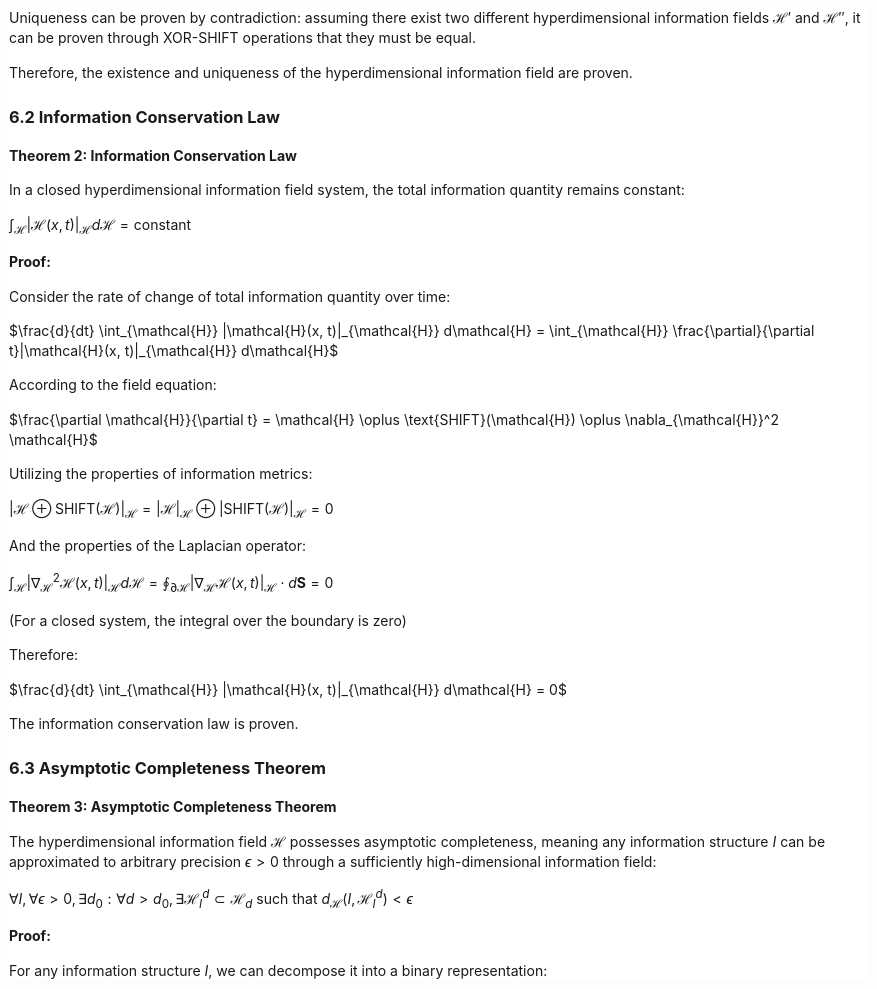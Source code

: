 Uniqueness can be proven by contradiction: assuming there exist two different hyperdimensional information fields $`\mathcal{H}'`$ and $`\mathcal{H}''`$, it can be proven through XOR-SHIFT operations that they must be equal.

Therefore, the existence and uniqueness of the hyperdimensional information field are proven.

### 6.2 Information Conservation Law

**Theorem 2: Information Conservation Law**

In a closed hyperdimensional information field system, the total information quantity remains constant:

$`\int_{\mathcal{H}} |\mathcal{H}(x, t)|_{\mathcal{H}} d\mathcal{H} = \text{constant}`$

**Proof:**

Consider the rate of change of total information quantity over time:

$`\frac{d}{dt} \int_{\mathcal{H}} |\mathcal{H}(x, t)|_{\mathcal{H}} d\mathcal{H} = \int_{\mathcal{H}} \frac{\partial}{\partial t}|\mathcal{H}(x, t)|_{\mathcal{H}} d\mathcal{H}`$

According to the field equation:

$`\frac{\partial \mathcal{H}}{\partial t} = \mathcal{H} \oplus \text{SHIFT}(\mathcal{H}) \oplus \nabla_{\mathcal{H}}^2 \mathcal{H}`$

Utilizing the properties of information metrics:

$`|\mathcal{H} \oplus \text{SHIFT}(\mathcal{H})|_{\mathcal{H}} = |\mathcal{H}|_{\mathcal{H}} \oplus |\text{SHIFT}(\mathcal{H})|_{\mathcal{H}} = 0`$

And the properties of the Laplacian operator:

$`\int_{\mathcal{H}} |\nabla_{\mathcal{H}}^2 \mathcal{H}(x, t)|_{\mathcal{H}} d\mathcal{H} = \oint_{\partial \mathcal{H}} |\nabla_{\mathcal{H}} \mathcal{H}(x, t)|_{\mathcal{H}} \cdot d\mathbf{S} = 0`$

(For a closed system, the integral over the boundary is zero)

Therefore:

$`\frac{d}{dt} \int_{\mathcal{H}} |\mathcal{H}(x, t)|_{\mathcal{H}} d\mathcal{H} = 0`$

The information conservation law is proven.

### 6.3 Asymptotic Completeness Theorem

**Theorem 3: Asymptotic Completeness Theorem**

The hyperdimensional information field $`\mathcal{H}`$ possesses asymptotic completeness, meaning any information structure $`I`$ can be approximated to arbitrary precision $`\epsilon > 0`$ through a sufficiently high-dimensional information field:

$`\forall I, \forall \epsilon > 0, \exists d_0: \forall d > d_0, \exists \mathcal{H}_I^d \subset \mathcal{H}_d \text{ such that } d_{\mathcal{H}}(I, \mathcal{H}_I^d) < \epsilon`$

**Proof:**

For any information structure $`I`$, we can decompose it into a binary representation:
